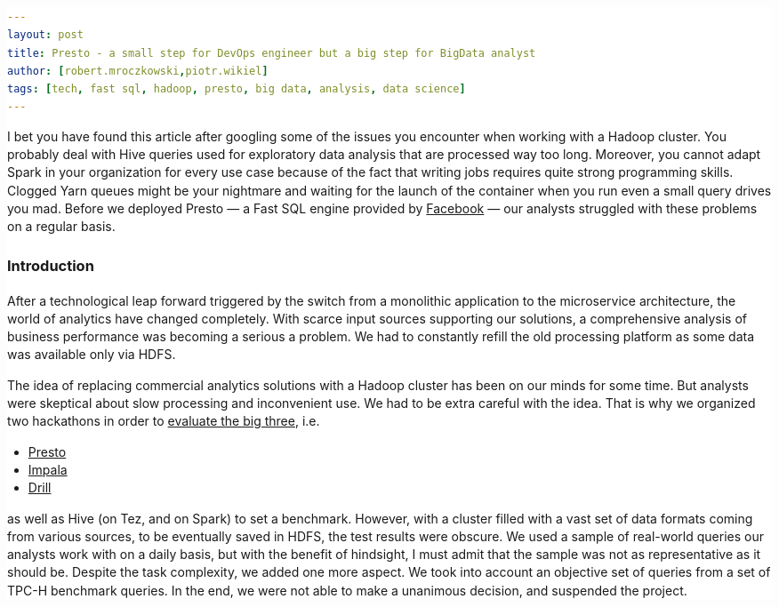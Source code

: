 ```yaml
---
layout: post
title: Presto - a small step for DevOps engineer but a big step for BigData analyst 
author: [robert.mroczkowski,piotr.wikiel]
tags: [tech, fast sql, hadoop, presto, big data, analysis, data science]
---
```


I bet you have found this article after googling some of the issues you encounter when working with a Hadoop cluster. 
You probably deal with Hive queries used for exploratory data analysis that are processed way too long. Moreover, you 
cannot adapt Spark in your organization for every use case because of the fact that writing jobs requires quite strong 
programming skills. Clogged Yarn queues might be your nightmare and waiting for the launch of the container when you run 
even a small query drives you mad. Before we deployed Presto — a Fast SQL engine provided by [Facebook][6] — our 
analysts struggled with these problems on a regular basis.
 
### Introduction

After a technological leap forward triggered by the switch from a monolithic application to the microservice 
architecture, the world of analytics have changed completely. With scarce input sources supporting our solutions, 
a comprehensive analysis of business performance was becoming a serious a problem. We had to constantly refill the old 
processing platform as some data was available only via HDFS.

The idea of replacing commercial analytics solutions with a Hadoop cluster has been on our minds for some time. 
But analysts were skeptical about slow processing and inconvenient use. We had to be extra careful with the idea. 
That is why we organized two hackathons in order to [evaluate the big three][1], i.e. 

* [Presto][3]
* [Impala][4]
* [Drill][5] 

as well as Hive (on Tez, and on Spark) to set a benchmark. However, with a cluster filled with a vast set of data 
formats coming from various sources, to be eventually saved in HDFS, the test results were obscure. We used a sample of 
real-world queries our analysts work with on a daily basis, but with the benefit of hindsight, I must admit that 
the sample was not as representative as it should be. Despite the task complexity, we added one more aspect. We took 
into account an objective set of queries from a set of TPC-H benchmark queries. In the end, we were not able to make 
a unanimous decision, and suspended the project.


[1]: /2015/06/fast-data-hackathon.html
[2]: https://github.com/prestodb/presto/issues/8133
[3]: https://prestodb.io/
[4]: https://impala.incubator.apache.org/
[5]: https://drill.apache.org/
[6]: https://code.facebook.com/projects/
[7]: http://www.teradata.com/
[8]: https://puppet.com/
[9]: https://alation.com/